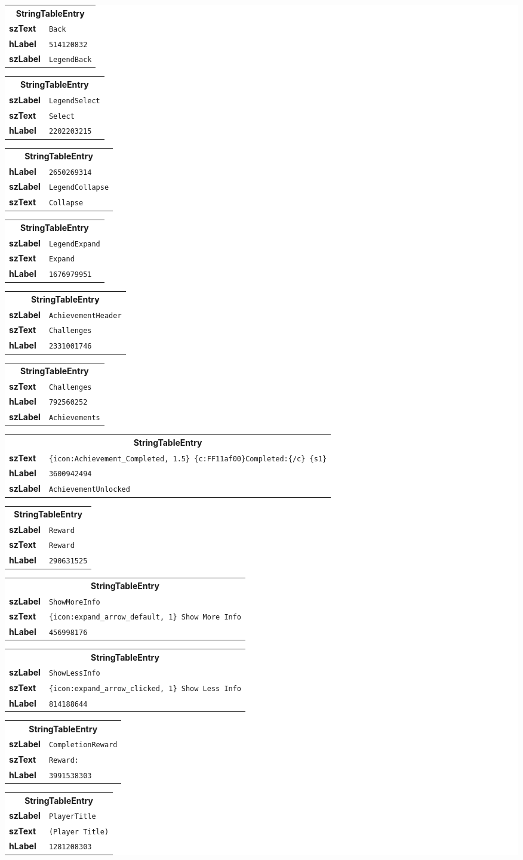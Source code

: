 
<table><tr><th colspan="100%">StringTableEntry</th></tr><tr><td><b>szText</b></td><td><code>Back</code></td></tr><tr><td><b>hLabel</b></td><td><code>514120832</code></td></tr><tr><td><b>szLabel</b></td><td><code>LegendBack</code></td></tr></table>


<table><tr><th colspan="100%">StringTableEntry</th></tr><tr><td><b>szLabel</b></td><td><code>LegendSelect</code></td></tr><tr><td><b>szText</b></td><td><code>Select</code></td></tr><tr><td><b>hLabel</b></td><td><code>2202203215</code></td></tr></table>


<table><tr><th colspan="100%">StringTableEntry</th></tr><tr><td><b>hLabel</b></td><td><code>2650269314</code></td></tr><tr><td><b>szLabel</b></td><td><code>LegendCollapse</code></td></tr><tr><td><b>szText</b></td><td><code>Collapse</code></td></tr></table>


<table><tr><th colspan="100%">StringTableEntry</th></tr><tr><td><b>szLabel</b></td><td><code>LegendExpand</code></td></tr><tr><td><b>szText</b></td><td><code>Expand</code></td></tr><tr><td><b>hLabel</b></td><td><code>1676979951</code></td></tr></table>


<table><tr><th colspan="100%">StringTableEntry</th></tr><tr><td><b>szLabel</b></td><td><code>AchievementHeader</code></td></tr><tr><td><b>szText</b></td><td><code>Challenges</code></td></tr><tr><td><b>hLabel</b></td><td><code>2331001746</code></td></tr></table>


<table><tr><th colspan="100%">StringTableEntry</th></tr><tr><td><b>szText</b></td><td><code>Challenges</code></td></tr><tr><td><b>hLabel</b></td><td><code>792560252</code></td></tr><tr><td><b>szLabel</b></td><td><code>Achievements</code></td></tr></table>


<table><tr><th colspan="100%">StringTableEntry</th></tr><tr><td><b>szText</b></td><td><code>{icon:Achievement_Completed, 1.5} {c:FF11af00}Completed:{/c} {s1}</code></td></tr><tr><td><b>hLabel</b></td><td><code>3600942494</code></td></tr><tr><td><b>szLabel</b></td><td><code>AchievementUnlocked</code></td></tr></table>


<table><tr><th colspan="100%">StringTableEntry</th></tr><tr><td><b>szLabel</b></td><td><code>Reward</code></td></tr><tr><td><b>szText</b></td><td><code>Reward</code></td></tr><tr><td><b>hLabel</b></td><td><code>290631525</code></td></tr></table>


<table><tr><th colspan="100%">StringTableEntry</th></tr><tr><td><b>szLabel</b></td><td><code>ShowMoreInfo</code></td></tr><tr><td><b>szText</b></td><td><code>{icon:expand_arrow_default, 1} Show More Info</code></td></tr><tr><td><b>hLabel</b></td><td><code>456998176</code></td></tr></table>


<table><tr><th colspan="100%">StringTableEntry</th></tr><tr><td><b>szLabel</b></td><td><code>ShowLessInfo</code></td></tr><tr><td><b>szText</b></td><td><code>{icon:expand_arrow_clicked, 1} Show Less Info</code></td></tr><tr><td><b>hLabel</b></td><td><code>814188644</code></td></tr></table>


<table><tr><th colspan="100%">StringTableEntry</th></tr><tr><td><b>szLabel</b></td><td><code>CompletionReward</code></td></tr><tr><td><b>szText</b></td><td><code>Reward:</code></td></tr><tr><td><b>hLabel</b></td><td><code>3991538303</code></td></tr></table>


<table><tr><th colspan="100%">StringTableEntry</th></tr><tr><td><b>szLabel</b></td><td><code>PlayerTitle</code></td></tr><tr><td><b>szText</b></td><td><code>(Player Title)</code></td></tr><tr><td><b>hLabel</b></td><td><code>1281208303</code></td></tr></table>

